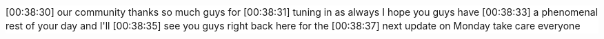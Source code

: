 [00:38:30] our community thanks so much guys for
[00:38:31] tuning in as always I hope you guys have
[00:38:33] a phenomenal rest of your day and I'll
[00:38:35] see you guys right back here for the
[00:38:37] next update on Monday take care everyone
